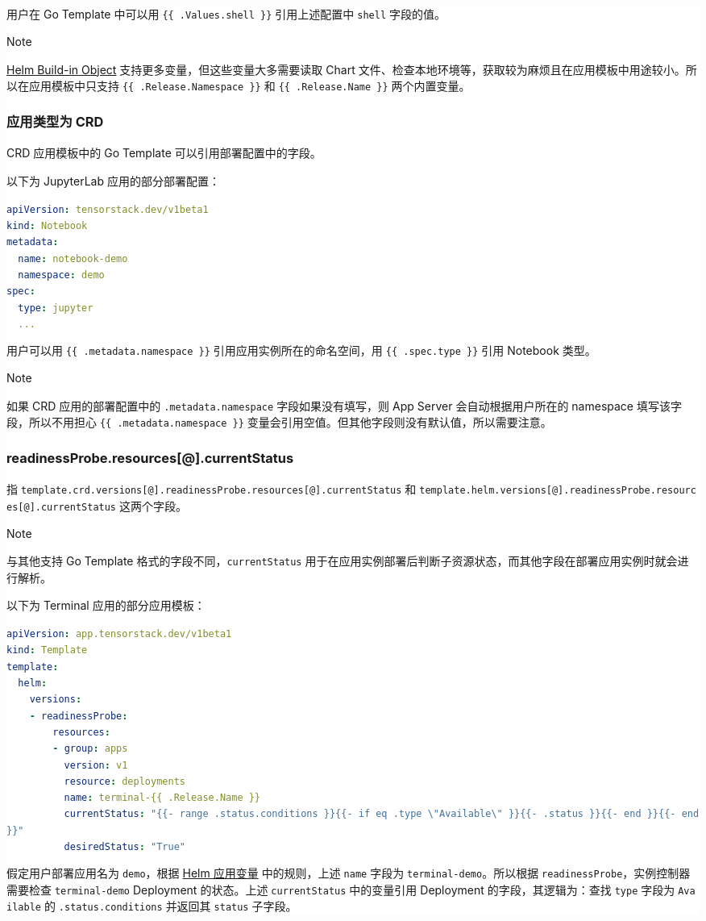 用户在 Go Template 中可以用 `{{ .Values.shell }}` 引用上述配置中 `shell` 字段的值。

> [!NOTE]
> [Helm Build-in Object](https://helm.sh/docs/chart_template_guide/builtin_objects/) 支持更多变量，但这些变量大多需要读取 Chart 文件、检查本地环境等，获取较为麻烦且在应用模板中用途较小。所以在应用模板中只支持 `{{ .Release.Namespace }}` 和 `{{ .Release.Name }}` 两个内置变量。

### 应用类型为 CRD

CRD 应用模板中的 Go Template 可以引用部署配置中的字段。

以下为 JupyterLab 应用的部分部署配置：

```yaml
apiVersion: tensorstack.dev/v1beta1
kind: Notebook
metadata:
  name: notebook-demo
  namespace: demo
spec:
  type: jupyter
  ...
```

用户可以用 `{{ .metadata.namespace }}` 引用应用实例所在的命名空间，用 `{{ .spec.type }}` 引用 Notebook 类型。

> [!NOTE]
> 如果 CRD 应用的部署配置中的 `.metadata.namespace` 字段如果没有填写，则 App Server 会自动根据用户所在的 namespace 填写该字段，所以不用担心 `{{ .metadata.namespace }}` 变量会引用空值。但其他字段则没有默认值，所以需要注意。

### readinessProbe.resources[@].currentStatus

指 `template.crd.versions[@].readinessProbe.resources[@].currentStatus` 和 `template.helm.versions[@].readinessProbe.resources[@].currentStatus` 这两个字段。

> [!NOTE]
> 与其他支持 Go Template 格式的字段不同，`currentStatus` 用于在应用实例部署后判断子资源状态，而其他字段在部署应用实例时就会进行解析。

以下为 Terminal 应用的部分应用模板：

```yaml
apiVersion: app.tensorstack.dev/v1beta1
kind: Template
template:
  helm: 
    versions:
    - readinessProbe:
        resources:
        - group: apps
          version: v1
          resource: deployments
          name: terminal-{{ .Release.Name }}
          currentStatus: "{{- range .status.conditions }}{{- if eq .type \"Available\" }}{{- .status }}{{- end }}{{- end }}"
          desiredStatus: "True"
```

假定用户部署应用名为 `demo`，根据 [Helm 应用变量](#应用类型为-helm) 中的规则，上述 `name` 字段为 `terminal-demo`。所以根据 `readinessProbe`，实例控制器需要检查 `terminal-demo` Deployment 的状态。上述 `currentStatus` 中的变量引用 Deployment 的字段，其逻辑为：查找 `type` 字段为 `Available` 的 `.status.conditions` 并返回其 `status` 子字段。
